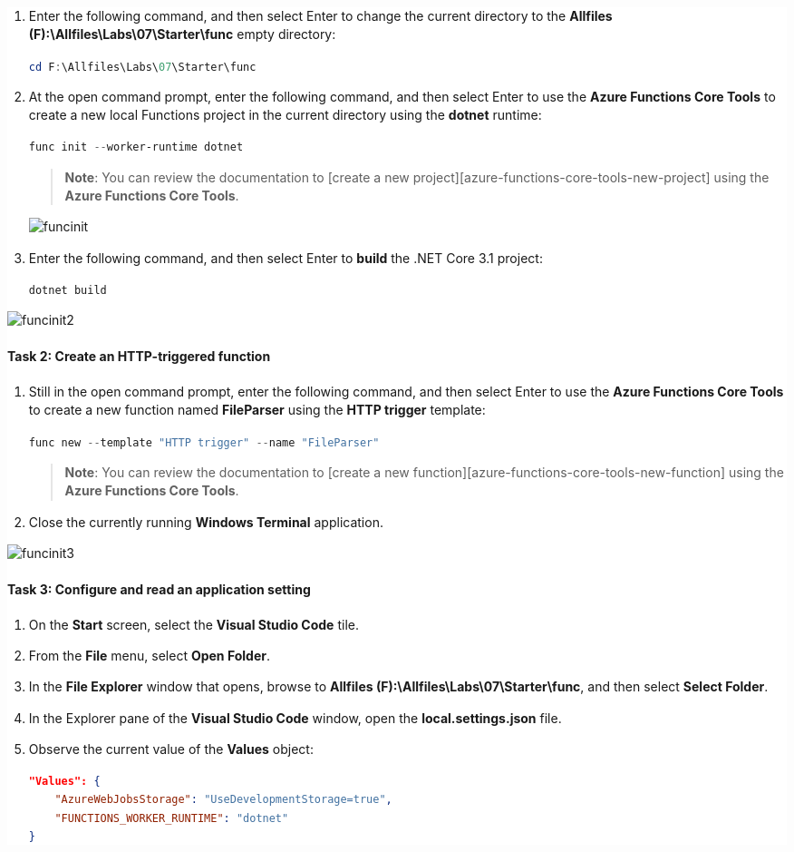 1. Enter the following command, and then select Enter to change the current directory to the **Allfiles (F):\\Allfiles\\Labs\\07\\Starter\\func** empty directory:

   ```powershell
   cd F:\Allfiles\Labs\07\Starter\func
   ```

1. At the open command prompt, enter the following command, and then select Enter to use the **Azure Functions Core Tools** to create a new local Functions project in the current directory using the **dotnet** runtime:

   ```powershell
   func init --worker-runtime dotnet
   ```

   > **Note**: You can review the documentation to [create a new project][azure-functions-core-tools-new-project] using the **Azure Functions Core Tools**.

   ![funcinit](https://github.com/JuanjoSalva/Access-resource-secrets-more-securely-across-services/blob/master/img/funcinit.PNG)

1. Enter the following command, and then select Enter to **build** the .NET Core 3.1 project:

   ```powershell
   dotnet build
   ```

![funcinit2](https://github.com/JuanjoSalva/Access-resource-secrets-more-securely-across-services/blob/master/img/funcinit2.PNG)

#### Task 2: Create an HTTP-triggered function

1. Still in the open command prompt, enter the following command, and then select Enter to use the **Azure Functions Core Tools** to create a new function named **FileParser** using the **HTTP trigger** template:

   ```powershell
   func new --template "HTTP trigger" --name "FileParser"
   ```

   > **Note**: You can review the documentation to [create a new function][azure-functions-core-tools-new-function] using the **Azure Functions Core Tools**.

1. Close the currently running **Windows Terminal** application.

![funcinit3](https://github.com/JuanjoSalva/Access-resource-secrets-more-securely-across-services/blob/master/img/funcinit3.PNG)

#### Task 3: Configure and read an application setting

1. On the **Start** screen, select the **Visual Studio Code** tile.

1. From the **File** menu, select **Open Folder**.

1. In the **File Explorer** window that opens, browse to **Allfiles (F):\\Allfiles\\Labs\\07\\Starter\\func**, and then select **Select Folder**.

1. In the Explorer pane of the **Visual Studio Code** window, open the **local.settings.json** file.

1. Observe the current value of the **Values** object:

   ```json
   "Values": {
       "AzureWebJobsStorage": "UseDevelopmentStorage=true",
       "FUNCTIONS_WORKER_RUNTIME": "dotnet"
   }
   ```

